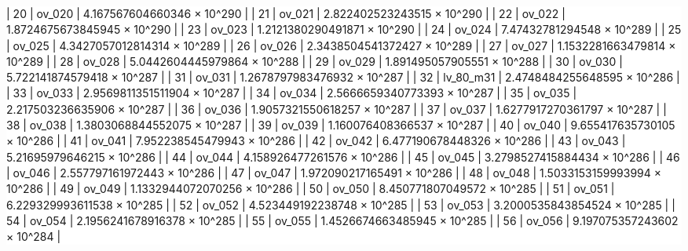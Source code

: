 | 20 | ov_020 | 4.167567604660346 × 10^290 |
| 21 | ov_021 | 2.822402523243515 × 10^290 |
| 22 | ov_022 | 1.8724675673845945 × 10^290 |
| 23 | ov_023 | 1.2121380290491871 × 10^290 |
| 24 | ov_024 | 7.47432781294548 × 10^289 |
| 25 | ov_025 | 4.3427057012814314 × 10^289 |
| 26 | ov_026 | 2.3438504541372427 × 10^289 |
| 27 | ov_027 | 1.1532281663479814 × 10^289 |
| 28 | ov_028 | 5.0442604445979864 × 10^288 |
| 29 | ov_029 | 1.891495057905551 × 10^288 |
| 30 | ov_030 | 5.722141874579418 × 10^287 |
| 31 | ov_031 | 1.2678797983476932 × 10^287 |
| 32 | lv_80_m31 | 2.4748484255648595 × 10^286 |
| 33 | ov_033 | 2.9569811351511904 × 10^287 |
| 34 | ov_034 | 2.5666659340773393 × 10^287 |
| 35 | ov_035 | 2.217503236635906 × 10^287 |
| 36 | ov_036 | 1.9057321550618257 × 10^287 |
| 37 | ov_037 | 1.6277917270361797 × 10^287 |
| 38 | ov_038 | 1.3803068844552075 × 10^287 |
| 39 | ov_039 | 1.160076408366537 × 10^287 |
| 40 | ov_040 | 9.655417635730105 × 10^286 |
| 41 | ov_041 | 7.952238545479943 × 10^286 |
| 42 | ov_042 | 6.477190678448326 × 10^286 |
| 43 | ov_043 | 5.21695979646215 × 10^286 |
| 44 | ov_044 | 4.158926477261576 × 10^286 |
| 45 | ov_045 | 3.2798527415884434 × 10^286 |
| 46 | ov_046 | 2.557797161972443 × 10^286 |
| 47 | ov_047 | 1.972090217165491 × 10^286 |
| 48 | ov_048 | 1.5033153159993994 × 10^286 |
| 49 | ov_049 | 1.1332944072070256 × 10^286 |
| 50 | ov_050 | 8.450771807049572 × 10^285 |
| 51 | ov_051 | 6.229329993611538 × 10^285 |
| 52 | ov_052 | 4.523449192238748 × 10^285 |
| 53 | ov_053 | 3.2000535843854524 × 10^285 |
| 54 | ov_054 | 2.1956241678916378 × 10^285 |
| 55 | ov_055 | 1.4526674663485945 × 10^285 |
| 56 | ov_056 | 9.197075357243602 × 10^284 |